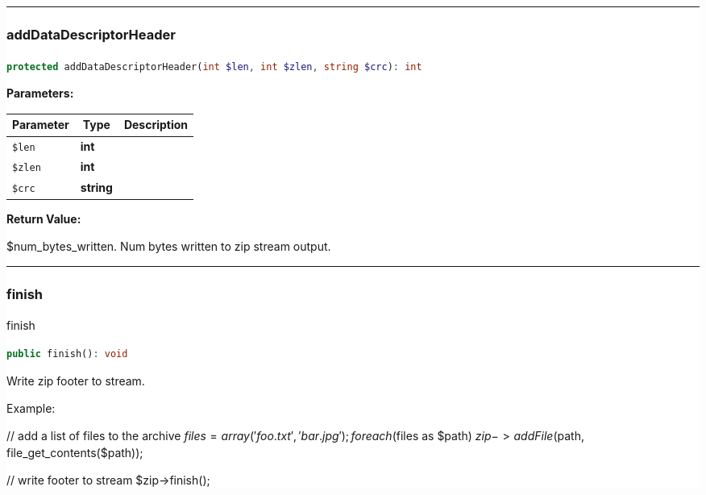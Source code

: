 


***

### addDataDescriptorHeader



```php
protected addDataDescriptorHeader(int $len, int $zlen, string $crc): int
```








**Parameters:**

| Parameter | Type | Description |
|-----------|------|-------------|
| `$len` | **int** |  |
| `$zlen` | **int** |  |
| `$crc` | **string** |  |


**Return Value:**

$num_bytes_written. Num bytes written to zip stream output.



***

### finish

finish

```php
public finish(): void
```

Write zip footer to stream.

Example:

 // add a list of files to the archive
 $files = array('foo.txt', 'bar.jpg');
 foreach ($files as $path)
   $zip->addFile($path, file_get_contents($path));

 // write footer to stream
 $zip->finish();








